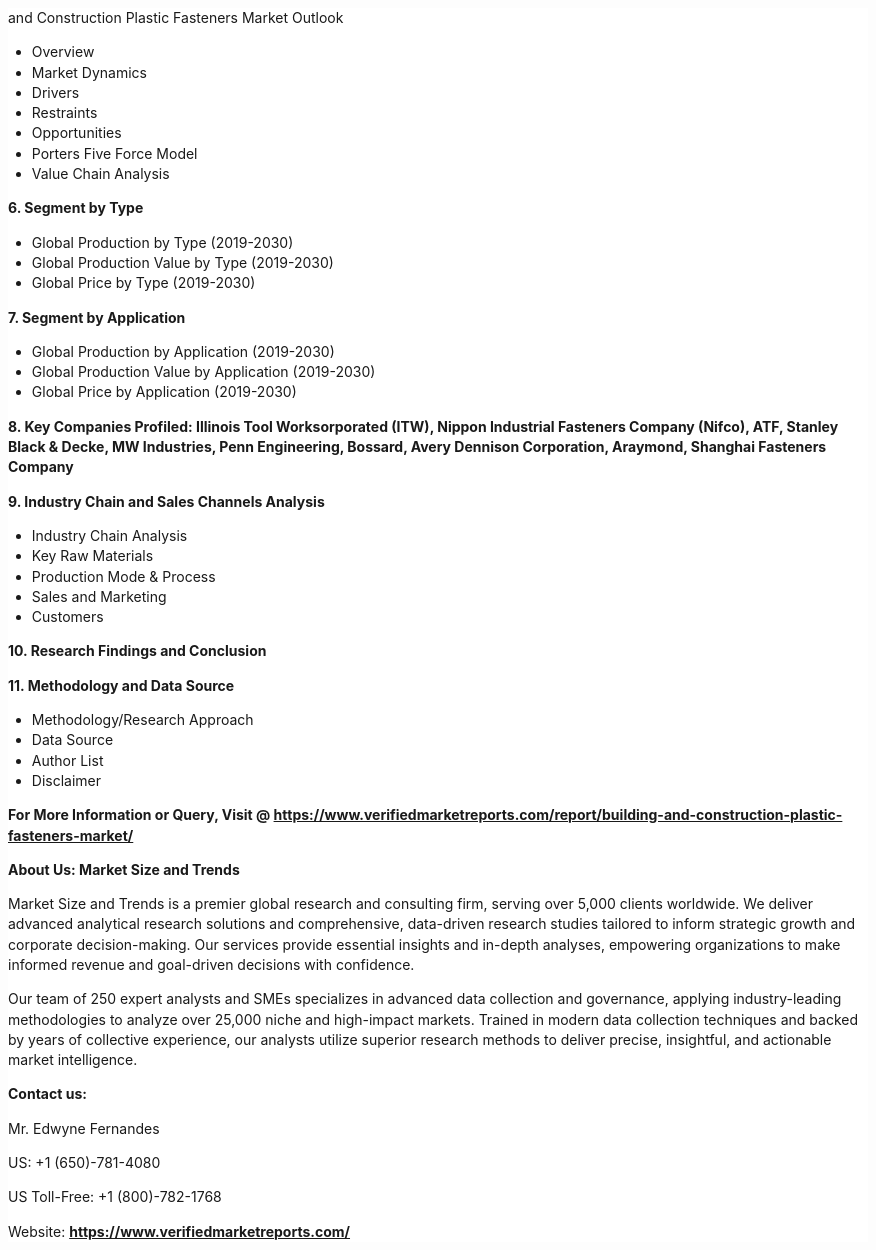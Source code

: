 and Construction Plastic Fasteners Market Outlook</strong></p><ul><li>Overview</li><li>Market Dynamics</li><li>Drivers</li><li>Restraints</li><li>Opportunities</li><li>Porters Five Force Model</li><li>Value Chain Analysis&nbsp;</li></ul><p><strong>6. Segment by Type</strong></p><ul><li>Global Production by Type (2019-2030)</li><li>Global Production Value by Type (2019-2030)</li><li>Global Price by Type (2019-2030)</li></ul><p><strong>7. Segment by Application</strong></p><ul><li>Global Production by Application (2019-2030)</li><li>Global Production Value by Application (2019-2030)</li><li>Global Price by Application (2019-2030)</li></ul><p><strong>8. Key Companies Profiled: Illinois Tool Worksorporated (ITW), Nippon Industrial Fasteners Company (Nifco), ATF, Stanley Black & Decke, MW Industries, Penn Engineering, Bossard, Avery Dennison Corporation, Araymond, Shanghai Fasteners Company</strong></p><p><strong>9. Industry Chain and Sales Channels Analysis</strong></p><ul><li>Industry Chain Analysis</li><li>Key Raw Materials</li><li>Production Mode &amp; Process</li><li>Sales and Marketing</li><li>Customers</li></ul><p><strong>10. Research Findings and Conclusion</strong></p><p><strong>11. Methodology and Data Source</strong></p><ul><li>Methodology/Research Approach</li><li>Data Source</li><li>Author List</li><li>Disclaimer</li></ul></p><p><strong>For More Information or Query, Visit @ <a href="https://www.verifiedmarketreports.com/report/building-and-construction-plastic-fasteners-market/">https://www.verifiedmarketreports.com/report/building-and-construction-plastic-fasteners-market/</a></strong></p><p><strong>About Us: Market Size and Trends</strong></p><p>Market Size and Trends is a premier global research and consulting firm, serving over 5,000 clients worldwide. We deliver advanced analytical research solutions and comprehensive, data-driven research studies tailored to inform strategic growth and corporate decision-making. Our services provide essential insights and in-depth analyses, empowering organizations to make informed revenue and goal-driven decisions with confidence.</p><p>Our team of 250 expert analysts and SMEs specializes in advanced data collection and governance, applying industry-leading methodologies to analyze over 25,000 niche and high-impact markets. Trained in modern data collection techniques and backed by years of collective experience, our analysts utilize superior research methods to deliver precise, insightful, and actionable market intelligence.</p><p><strong>Contact us:</strong></p><p>Mr. Edwyne Fernandes</p><p>US: +1 (650)-781-4080</p><p>US Toll-Free: +1 (800)-782-1768</p><p>Website: <strong><a href="https://www.verifiedmarketreports.com/">https://www.verifiedmarketreports.com/</a></strong></p>

